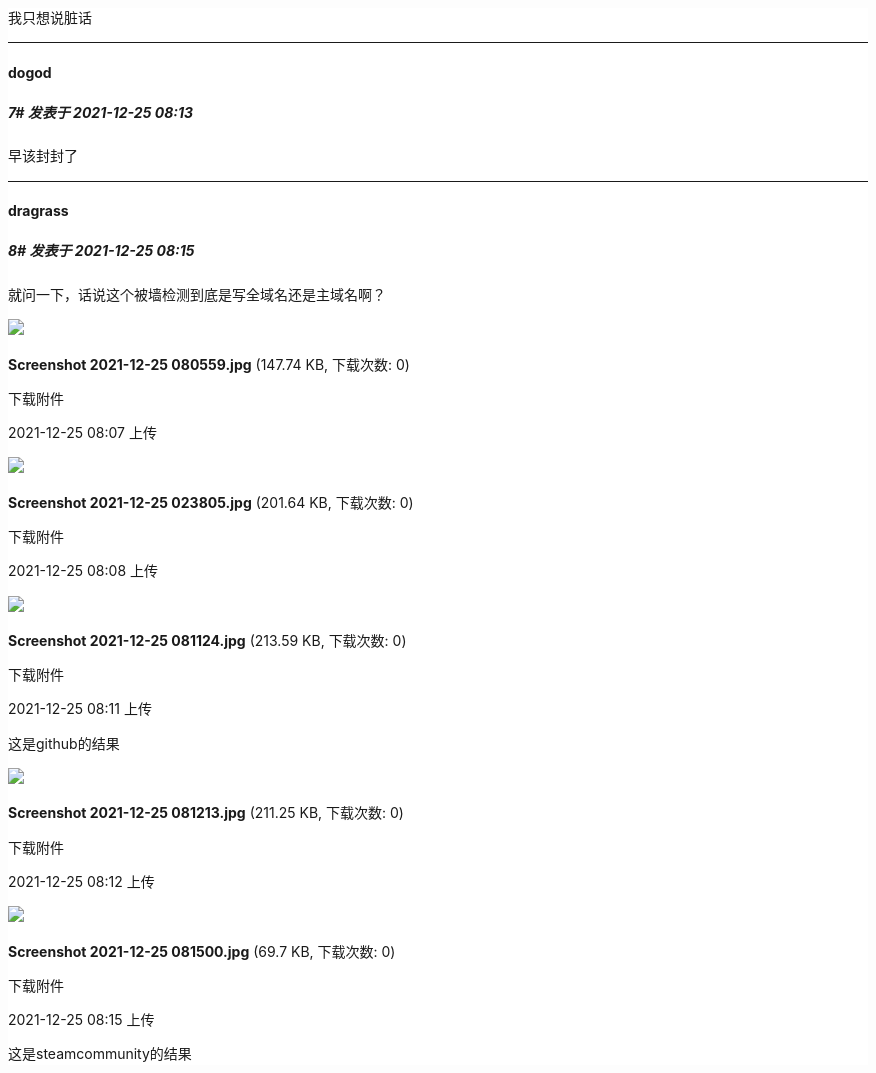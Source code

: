 我只想说脏话

*****

####  dogod  
##### 7#       发表于 2021-12-25 08:13

早该封封了

*****

####  dragrass  
##### 8#       发表于 2021-12-25 08:15

就问一下，话说这个被墙检测到底是写全域名还是主域名啊？

<img src="https://img.saraba1st.com/forum/202112/25/080713g162j6fszjsjs4lv.jpg" referrerpolicy="no-referrer">

<strong>Screenshot 2021-12-25 080559.jpg</strong> (147.74 KB, 下载次数: 0)

下载附件

2021-12-25 08:07 上传

<img src="https://img.saraba1st.com/forum/202112/25/080834eyddy61lvkd9adpy.jpg" referrerpolicy="no-referrer">

<strong>Screenshot 2021-12-25 023805.jpg</strong> (201.64 KB, 下载次数: 0)

下载附件

2021-12-25 08:08 上传

<img src="https://img.saraba1st.com/forum/202112/25/081129epp97r77r5zez4d2.jpg" referrerpolicy="no-referrer">

<strong>Screenshot 2021-12-25 081124.jpg</strong> (213.59 KB, 下载次数: 0)

下载附件

2021-12-25 08:11 上传

这是github的结果

<img src="https://img.saraba1st.com/forum/202112/25/081223qxsv2vhh006aa6v0.jpg" referrerpolicy="no-referrer">

<strong>Screenshot 2021-12-25 081213.jpg</strong> (211.25 KB, 下载次数: 0)

下载附件

2021-12-25 08:12 上传

<img src="https://img.saraba1st.com/forum/202112/25/081506nott3p9hjlp3aatt.jpg" referrerpolicy="no-referrer">

<strong>Screenshot 2021-12-25 081500.jpg</strong> (69.7 KB, 下载次数: 0)

下载附件

2021-12-25 08:15 上传

这是steamcommunity的结果
